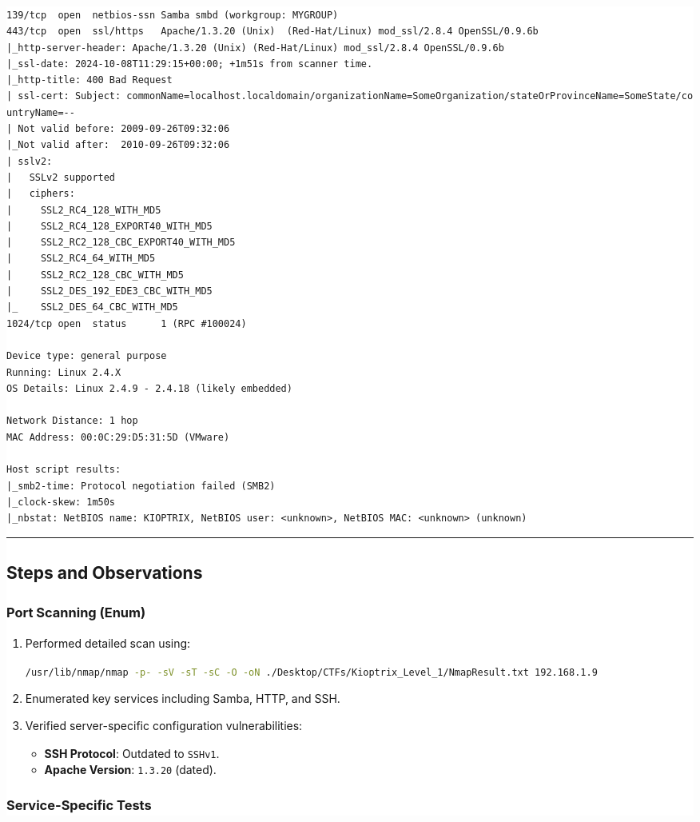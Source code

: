 ```plaintext
139/tcp  open  netbios-ssn Samba smbd (workgroup: MYGROUP)
443/tcp  open  ssl/https   Apache/1.3.20 (Unix)  (Red-Hat/Linux) mod_ssl/2.8.4 OpenSSL/0.9.6b
|_http-server-header: Apache/1.3.20 (Unix) (Red-Hat/Linux) mod_ssl/2.8.4 OpenSSL/0.9.6b
|_ssl-date: 2024-10-08T11:29:15+00:00; +1m51s from scanner time.
|_http-title: 400 Bad Request
| ssl-cert: Subject: commonName=localhost.localdomain/organizationName=SomeOrganization/stateOrProvinceName=SomeState/countryName=--
| Not valid before: 2009-09-26T09:32:06
|_Not valid after:  2010-09-26T09:32:06
| sslv2: 
|   SSLv2 supported
|   ciphers: 
|     SSL2_RC4_128_WITH_MD5
|     SSL2_RC4_128_EXPORT40_WITH_MD5
|     SSL2_RC2_128_CBC_EXPORT40_WITH_MD5
|     SSL2_RC4_64_WITH_MD5
|     SSL2_RC2_128_CBC_WITH_MD5
|     SSL2_DES_192_EDE3_CBC_WITH_MD5
|_    SSL2_DES_64_CBC_WITH_MD5
1024/tcp open  status      1 (RPC #100024)

Device type: general purpose
Running: Linux 2.4.X
OS Details: Linux 2.4.9 - 2.4.18 (likely embedded)

Network Distance: 1 hop
MAC Address: 00:0C:29:D5:31:5D (VMware)

Host script results:
|_smb2-time: Protocol negotiation failed (SMB2)
|_clock-skew: 1m50s
|_nbstat: NetBIOS name: KIOPTRIX, NetBIOS user: <unknown>, NetBIOS MAC: <unknown> (unknown)
```

---

## Steps and Observations

### Port Scanning (Enum)
1. Performed detailed scan using:
   ```bash
   /usr/lib/nmap/nmap -p- -sV -sT -sC -O -oN ./Desktop/CTFs/Kioptrix_Level_1/NmapResult.txt 192.168.1.9
   ```

2. Enumerated key services including Samba, HTTP, and SSH.
3. Verified server-specific configuration vulnerabilities:
   - **SSH Protocol**: Outdated to `SSHv1`.
   - **Apache Version**: `1.3.20` (dated).

### Service-Specific Tests
